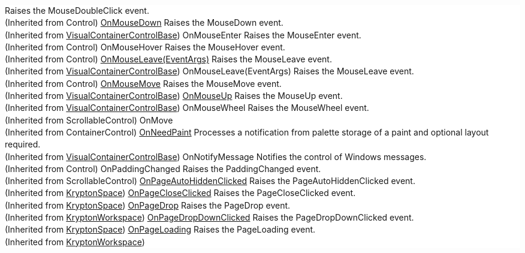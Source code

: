 <td>Raises the MouseDoubleClick event.<br />(Inherited from Control)</td></tr>
<tr>
<td><a href="86bafa4c-6f49-c5f5-6de8-749f1b779a40.md">OnMouseDown</a></td>
<td>Raises the MouseDown event.<br />(Inherited from <a href="d1aa6cad-cf50-f2df-2763-4ffd4d57843a.md">VisualContainerControlBase</a>)</td></tr>
<tr>
<td>OnMouseEnter</td>
<td>Raises the MouseEnter event.<br />(Inherited from Control)</td></tr>
<tr>
<td>OnMouseHover</td>
<td>Raises the MouseHover event.<br />(Inherited from Control)</td></tr>
<tr>
<td><a href="a15a2b8c-dc28-e069-4887-38fac5bd7b73.md">OnMouseLeave(EventArgs)</a></td>
<td>Raises the MouseLeave event.<br />(Inherited from <a href="d1aa6cad-cf50-f2df-2763-4ffd4d57843a.md">VisualContainerControlBase</a>)</td></tr>
<tr>
<td>OnMouseLeave(EventArgs)</td>
<td>Raises the MouseLeave event.<br />(Inherited from Control)</td></tr>
<tr>
<td><a href="0fc69bf5-b652-6f70-1a99-c71a1ba0e8b3.md">OnMouseMove</a></td>
<td>Raises the MouseMove event.<br />(Inherited from <a href="d1aa6cad-cf50-f2df-2763-4ffd4d57843a.md">VisualContainerControlBase</a>)</td></tr>
<tr>
<td><a href="861baf03-bf59-9e78-7db2-f5ef3ea2ed45.md">OnMouseUp</a></td>
<td>Raises the MouseUp event.<br />(Inherited from <a href="d1aa6cad-cf50-f2df-2763-4ffd4d57843a.md">VisualContainerControlBase</a>)</td></tr>
<tr>
<td>OnMouseWheel</td>
<td>Raises the MouseWheel event.<br />(Inherited from ScrollableControl)</td></tr>
<tr>
<td>OnMove</td>
<td><br />(Inherited from ContainerControl)</td></tr>
<tr>
<td><a href="6421c660-551b-973f-0c07-61664b565c8a.md">OnNeedPaint</a></td>
<td>Processes a notification from palette storage of a paint and optional layout required.<br />(Inherited from <a href="d1aa6cad-cf50-f2df-2763-4ffd4d57843a.md">VisualContainerControlBase</a>)</td></tr>
<tr>
<td>OnNotifyMessage</td>
<td>Notifies the control of Windows messages.<br />(Inherited from Control)</td></tr>
<tr>
<td>OnPaddingChanged</td>
<td>Raises the PaddingChanged event.<br />(Inherited from ScrollableControl)</td></tr>
<tr>
<td><a href="d8f73bcc-3ce6-dd8e-d48e-30166ace8db7.md">OnPageAutoHiddenClicked</a></td>
<td>Raises the PageAutoHiddenClicked event.<br />(Inherited from <a href="638b8f4c-3645-edb8-b3d5-7598ea376868.md">KryptonSpace</a>)</td></tr>
<tr>
<td><a href="538abbd8-0411-ae74-7e0a-2cf86b4b67bd.md">OnPageCloseClicked</a></td>
<td>Raises the PageCloseClicked event.<br />(Inherited from <a href="638b8f4c-3645-edb8-b3d5-7598ea376868.md">KryptonSpace</a>)</td></tr>
<tr>
<td><a href="daaafc6b-4e80-e6dd-9b8d-48bcd6a954ef.md">OnPageDrop</a></td>
<td>Raises the PageDrop event.<br />(Inherited from <a href="a977050a-c9d5-1360-9b5d-5a07a77ae65c.md">KryptonWorkspace</a>)</td></tr>
<tr>
<td><a href="29493b47-f083-5bd3-df88-b48cbe896e36.md">OnPageDropDownClicked</a></td>
<td>Raises the PageDropDownClicked event.<br />(Inherited from <a href="638b8f4c-3645-edb8-b3d5-7598ea376868.md">KryptonSpace</a>)</td></tr>
<tr>
<td><a href="907c57f6-8fe2-b3b2-46b6-e5b146fd9115.md">OnPageLoading</a></td>
<td>Raises the PageLoading event.<br />(Inherited from <a href="a977050a-c9d5-1360-9b5d-5a07a77ae65c.md">KryptonWorkspace</a>)</td></tr>
<tr>